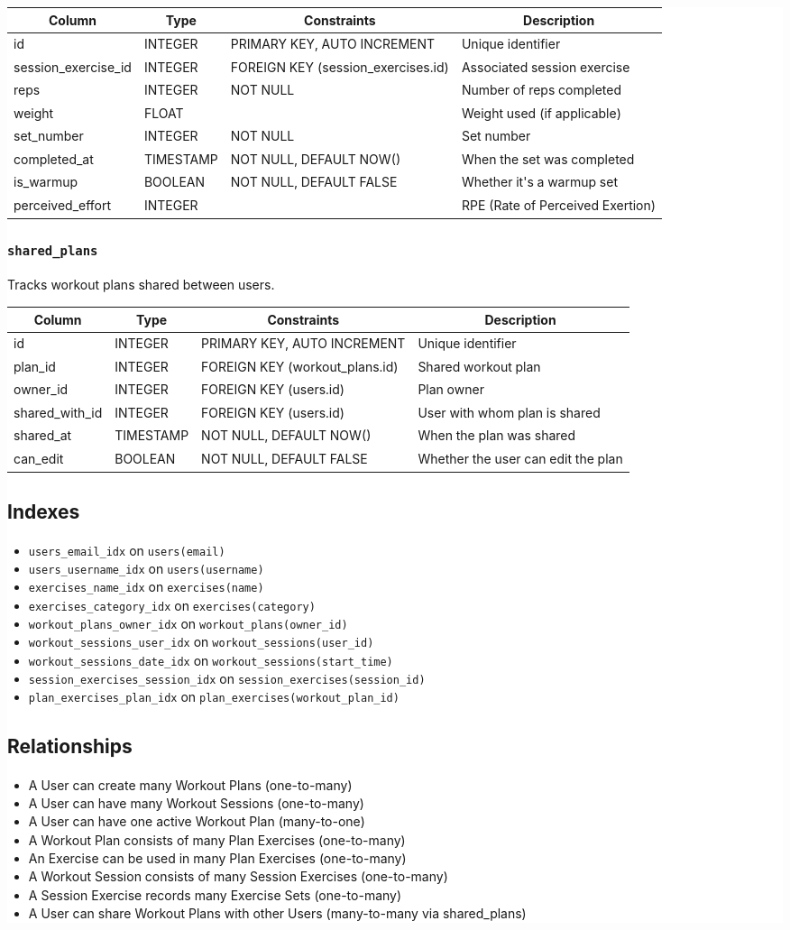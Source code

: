 | Column            | Type      | Constraints                | Description                        |
|-------------------|-----------|----------------------------|------------------------------------|
| id                | INTEGER   | PRIMARY KEY, AUTO INCREMENT| Unique identifier                  |
| session_exercise_id | INTEGER | FOREIGN KEY (session_exercises.id) | Associated session exercise |
| reps              | INTEGER   | NOT NULL                  | Number of reps completed           |
| weight            | FLOAT     |                           | Weight used (if applicable)        |
| set_number        | INTEGER   | NOT NULL                  | Set number                         |
| completed_at      | TIMESTAMP | NOT NULL, DEFAULT NOW()   | When the set was completed         |
| is_warmup         | BOOLEAN   | NOT NULL, DEFAULT FALSE   | Whether it's a warmup set          |
| perceived_effort  | INTEGER   |                           | RPE (Rate of Perceived Exertion)   |

### `shared_plans`
Tracks workout plans shared between users.

| Column            | Type      | Constraints                | Description                        |
|-------------------|-----------|----------------------------|------------------------------------|
| id                | INTEGER   | PRIMARY KEY, AUTO INCREMENT| Unique identifier                  |
| plan_id           | INTEGER   | FOREIGN KEY (workout_plans.id) | Shared workout plan           |
| owner_id          | INTEGER   | FOREIGN KEY (users.id)    | Plan owner                         |
| shared_with_id    | INTEGER   | FOREIGN KEY (users.id)    | User with whom plan is shared      |
| shared_at         | TIMESTAMP | NOT NULL, DEFAULT NOW()   | When the plan was shared           |
| can_edit          | BOOLEAN   | NOT NULL, DEFAULT FALSE   | Whether the user can edit the plan |

## Indexes

- `users_email_idx` on `users(email)`
- `users_username_idx` on `users(username)`
- `exercises_name_idx` on `exercises(name)`  
- `exercises_category_idx` on `exercises(category)`
- `workout_plans_owner_idx` on `workout_plans(owner_id)`
- `workout_sessions_user_idx` on `workout_sessions(user_id)`
- `workout_sessions_date_idx` on `workout_sessions(start_time)`
- `session_exercises_session_idx` on `session_exercises(session_id)`
- `plan_exercises_plan_idx` on `plan_exercises(workout_plan_id)`

## Relationships

- A User can create many Workout Plans (one-to-many)
- A User can have many Workout Sessions (one-to-many)
- A User can have one active Workout Plan (many-to-one)
- A Workout Plan consists of many Plan Exercises (one-to-many)
- An Exercise can be used in many Plan Exercises (one-to-many)
- A Workout Session consists of many Session Exercises (one-to-many)
- A Session Exercise records many Exercise Sets (one-to-many)
- A User can share Workout Plans with other Users (many-to-many via shared_plans)
